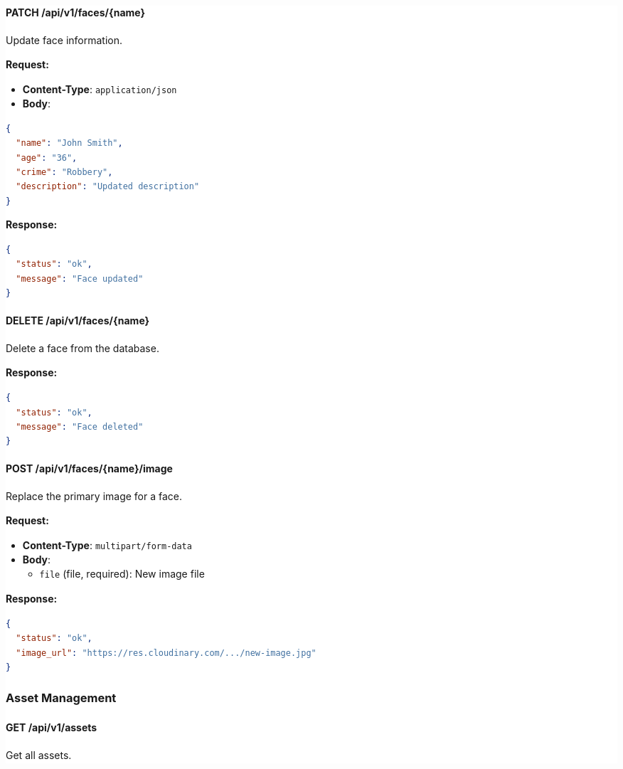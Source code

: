 #### PATCH /api/v1/faces/{name}
Update face information.

**Request:**
- **Content-Type**: `application/json`
- **Body**:
```json
{
  "name": "John Smith",
  "age": "36",
  "crime": "Robbery",
  "description": "Updated description"
}
```

**Response:**
```json
{
  "status": "ok",
  "message": "Face updated"
}
```

#### DELETE /api/v1/faces/{name}
Delete a face from the database.

**Response:**
```json
{
  "status": "ok",
  "message": "Face deleted"
}
```

#### POST /api/v1/faces/{name}/image
Replace the primary image for a face.

**Request:**
- **Content-Type**: `multipart/form-data`
- **Body**:
  - `file` (file, required): New image file

**Response:**
```json
{
  "status": "ok",
  "image_url": "https://res.cloudinary.com/.../new-image.jpg"
}
```

### Asset Management

#### GET /api/v1/assets
Get all assets.

